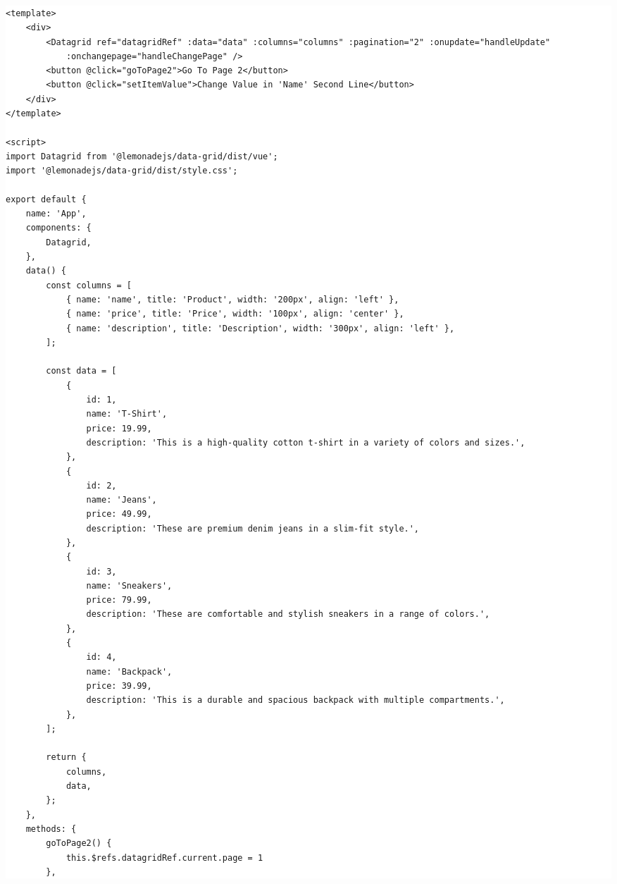 ```vue
<template>
    <div>
        <Datagrid ref="datagridRef" :data="data" :columns="columns" :pagination="2" :onupdate="handleUpdate"
            :onchangepage="handleChangePage" />
        <button @click="goToPage2">Go To Page 2</button>
        <button @click="setItemValue">Change Value in 'Name' Second Line</button>
    </div>
</template>
  
<script>
import Datagrid from '@lemonadejs/data-grid/dist/vue';
import '@lemonadejs/data-grid/dist/style.css';

export default {
    name: 'App',
    components: {
        Datagrid,
    },
    data() {
        const columns = [
            { name: 'name', title: 'Product', width: '200px', align: 'left' },
            { name: 'price', title: 'Price', width: '100px', align: 'center' },
            { name: 'description', title: 'Description', width: '300px', align: 'left' },
        ];

        const data = [
            {
                id: 1,
                name: 'T-Shirt',
                price: 19.99,
                description: 'This is a high-quality cotton t-shirt in a variety of colors and sizes.',
            },
            {
                id: 2,
                name: 'Jeans',
                price: 49.99,
                description: 'These are premium denim jeans in a slim-fit style.',
            },
            {
                id: 3,
                name: 'Sneakers',
                price: 79.99,
                description: 'These are comfortable and stylish sneakers in a range of colors.',
            },
            {
                id: 4,
                name: 'Backpack',
                price: 39.99,
                description: 'This is a durable and spacious backpack with multiple compartments.',
            },
        ];

        return {
            columns,
            data,
        };
    },
    methods: {
        goToPage2() {
            this.$refs.datagridRef.current.page = 1
        },
```